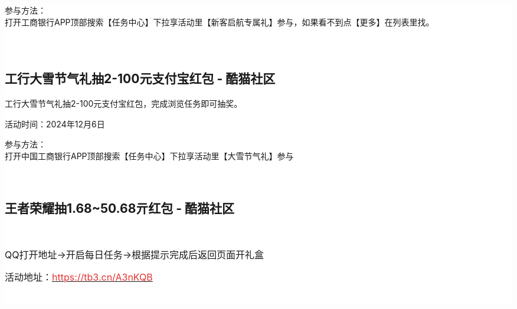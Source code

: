 <div>
 参与方法：
</div> 
<div>
 打开工商银行APP顶部搜索【任务中心】下拉享活动里【新客启航专属礼】参与，如果看不到点【更多】在列表里找。
</div> 
<div>
 &nbsp;
</div> 
<div>
 <div class="el-image"><img alt="" src="https://image.smallfawn.work/?url=https://image.baidu.com/search/down?url=http://tp.qqyewu.com/picture/20240909120621450.jpg" style="cursor:pointer;" class="el-image__inner el-image__preview" referrerpolicy="no-referrer"></div>
</div>

## 工行大雪节气礼抽2-100元支付宝红包 - 酷猫社区
<p>工行大雪节气礼抽2-100元支付宝红包，完成浏览任务即可抽奖。</p> 
<p>活动时间：2024年12月6日</p> 
<p>参与方法：<br> 打开中国工商银行APP顶部搜索【任务中心】下拉享活动里【大雪节气礼】参与</p> 
<p></p><div class="el-image"><img src="https://image.smallfawn.work/?url=https://image.baidu.com/search/down?url=http://tp.qqyewu.com/picture/20241206122137745.jpg" alt="" style="cursor:pointer;" class="el-image__inner el-image__preview" referrerpolicy="no-referrer"></div><p></p>

## 王者荣耀抽1.68~50.68亓红包 - 酷猫社区
<p> <a class="pics" href="https://www.qq8y.com/upload/1/888552/images/20241206/20241206111752545254.jpg"></a></p><div class="el-image"><a class="pics" href="https://www.qq8y.com/upload/1/888552/images/20241206/20241206111752545254.jpg"><img class="scrollLoading" src="https://image.smallfawn.work/?url=https://www.qq8y.com/upload/1/888552/images/20241206/20241206111752545254.jpg" alt="" referrerpolicy="no-referrer"></a></div> <p></p> 
<p> <span style="font-size:16px;">QQ打开地址-&gt;开启每日任务-&gt;根据提示完成后返回页面开礼盒</span> </p> 
<p> <span style="font-size:16px;">活动地址：</span><a href="https://tb3.cn/A3nKQB" target="_blank"><span style="color:#E53333;font-size:16px;">https://tb3.cn/A3nKQB</span></a> </p> 
<p> <span style="font-size:16px;"><a class="pics" href="https://www.qq8y.com/upload/1/888552/images/20241206/20241206111749194919.png"></a></span></p><div class="el-image"><a class="pics" href="https://www.qq8y.com/upload/1/888552/images/20241206/20241206111749194919.png"><img class="scrollLoading" src="https://image.smallfawn.work/?url=https://www.qq8y.com/upload/1/888552/images/20241206/20241206111749194919.png" alt="" referrerpolicy="no-referrer"></a></div>  <p></p>

